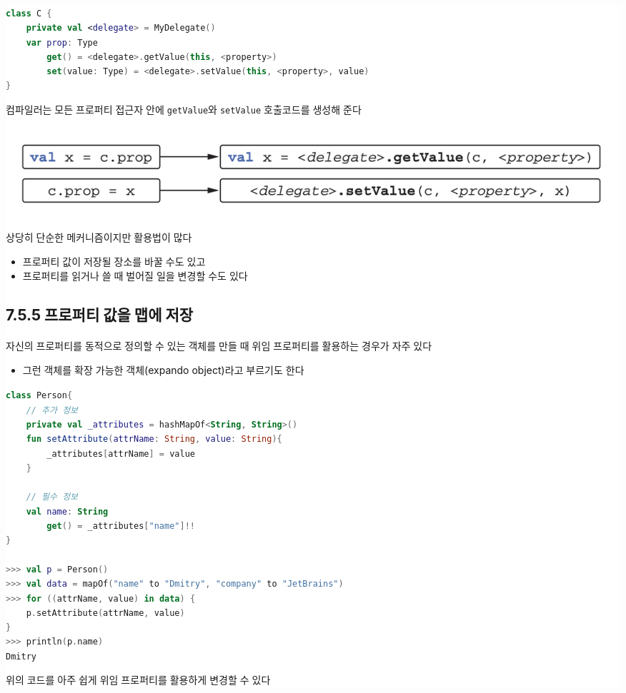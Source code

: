 ```kotlin
class C {
	private val <delegate> = MyDelegate()
	var prop: Type
		get() = <delegate>.getValue(this, <property>)
		set(value: Type) = <delegate>.setValue(this, <property>, value)
}
```

컴파일러는 모든 프로퍼티 접근자 안에 `getValue`와 `setValue` 호출코드를 생성해 준다

![Untitled](./images/1.png)

상당히 단순한 메커니즘이지만 활용법이 많다

- 프로퍼티 값이 저장될 장소를 바꿀 수도 있고
- 프로퍼티를 읽거나 쓸 때 벌어질 일을 변경할 수도 있다

## 7.5.5 프로퍼티 값을 맵에 저장

자신의 프로퍼티를 동적으로 정의할 수 있는 객체를 만들 때 위임 프로퍼티를 활용하는 경우가 자주 있다

- 그런 객체를 확장 가능한 객체(expando object)라고 부르기도 한다

```kotlin
class Person{
    // 추가 정보
    private val _attributes = hashMapOf<String, String>()
    fun setAttribute(attrName: String, value: String){
        _attributes[attrName] = value
    }

    // 필수 정보
    val name: String
        get() = _attributes["name"]!!
}

>>> val p = Person()
>>> val data = mapOf("name" to "Dmitry", "company" to "JetBrains")
>>> for ((attrName, value) in data) {
    p.setAttribute(attrName, value)
}
>>> println(p.name)
Dmitry
```

위의 코드를 아주 쉽게 위임 프로퍼티를 활용하게 변경할 수 있다
